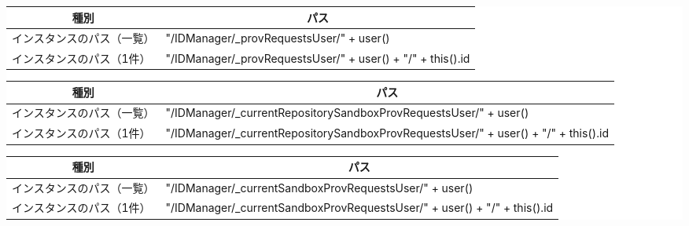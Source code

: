 |種別|パス|
|---|---|
|インスタンスのパス（一覧）|"/IDManager/\_provRequestsUser/" + user\(\)|
|インスタンスのパス（1件）|"/IDManager/\_provRequestsUser/" + user\(\) + "/" + this\(\).id|

|種別|パス|
|---|---|
|インスタンスのパス（一覧）|"/IDManager/\_currentRepositorySandboxProvRequestsUser/" + user\(\)|
|インスタンスのパス（1件）|"/IDManager/\_currentRepositorySandboxProvRequestsUser/" + user\(\) + "/" + this\(\).id|

|種別|パス|
|---|---|
|インスタンスのパス（一覧）|"/IDManager/\_currentSandboxProvRequestsUser/" + user\(\)|
|インスタンスのパス（1件）|"/IDManager/\_currentSandboxProvRequestsUser/" + user\(\) + "/" + this\(\).id|
